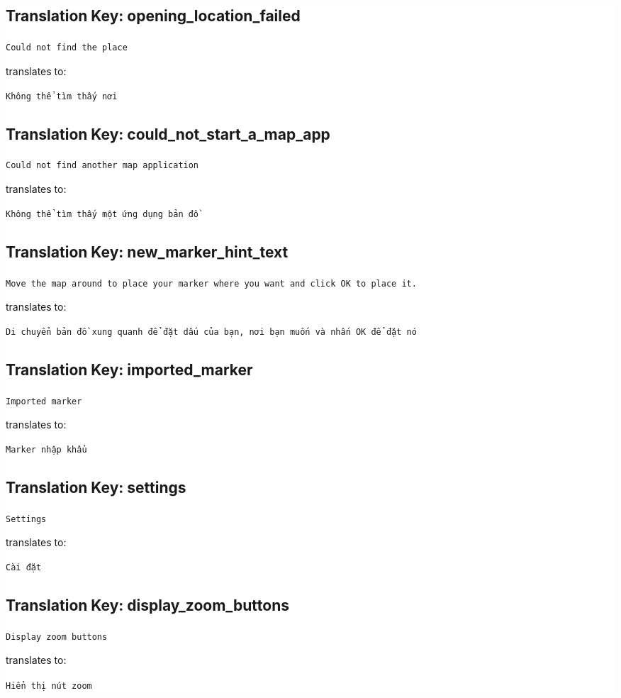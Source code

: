 
## Translation Key: opening_location_failed
```
Could not find the place
```
translates to:
```
Không thể tìm thấy nơi
```


## Translation Key: could_not_start_a_map_app
```
Could not find another map application
```
translates to:
```
Không thể tìm thấy một ứng dụng bản đồ
```


## Translation Key: new_marker_hint_text
```
Move the map around to place your marker where you want and click OK to place it.
```
translates to:
```
Di chuyển bản đồ xung quanh để đặt dấu của bạn, nơi bạn muốn và nhấn OK để đặt nó
```


## Translation Key: imported_marker
```
Imported marker
```
translates to:
```
Marker nhập khẩu
```


## Translation Key: settings
```
Settings
```
translates to:
```
Cài đặt
```


## Translation Key: display_zoom_buttons
```
Display zoom buttons
```
translates to:
```
Hiển thị nút zoom
```
